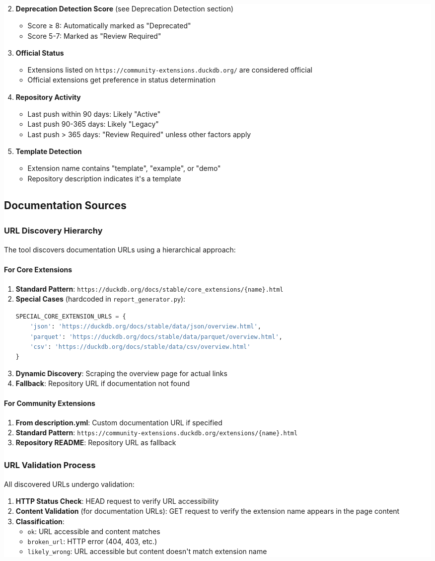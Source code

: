 2. **Deprecation Detection Score** (see Deprecation Detection section)
   - Score ≥ 8: Automatically marked as "Deprecated"
   - Score 5-7: Marked as "Review Required"

3. **Official Status**
   - Extensions listed on `https://community-extensions.duckdb.org/` are considered official
   - Official extensions get preference in status determination

4. **Repository Activity**
   - Last push within 90 days: Likely "Active"
   - Last push 90-365 days: Likely "Legacy"
   - Last push > 365 days: "Review Required" unless other factors apply

5. **Template Detection**
   - Extension name contains "template", "example", or "demo"
   - Repository description indicates it's a template

## Documentation Sources

### URL Discovery Hierarchy

The tool discovers documentation URLs using a hierarchical approach:

#### For Core Extensions

1. **Standard Pattern**: `https://duckdb.org/docs/stable/core_extensions/{name}.html`
2. **Special Cases** (hardcoded in `report_generator.py`):
   ```python
   SPECIAL_CORE_EXTENSION_URLS = {
       'json': 'https://duckdb.org/docs/stable/data/json/overview.html',
       'parquet': 'https://duckdb.org/docs/stable/data/parquet/overview.html',
       'csv': 'https://duckdb.org/docs/stable/data/csv/overview.html'
   }
   ```
3. **Dynamic Discovery**: Scraping the overview page for actual links
4. **Fallback**: Repository URL if documentation not found

#### For Community Extensions

1. **From description.yml**: Custom documentation URL if specified
2. **Standard Pattern**: `https://community-extensions.duckdb.org/extensions/{name}.html`
3. **Repository README**: Repository URL as fallback

### URL Validation Process

All discovered URLs undergo validation:

1. **HTTP Status Check**: HEAD request to verify URL accessibility
2. **Content Validation** (for documentation URLs): GET request to verify the extension name appears in the page content
3. **Classification**:
   - `ok`: URL accessible and content matches
   - `broken_url`: HTTP error (404, 403, etc.)
   - `likely_wrong`: URL accessible but content doesn't match extension name
